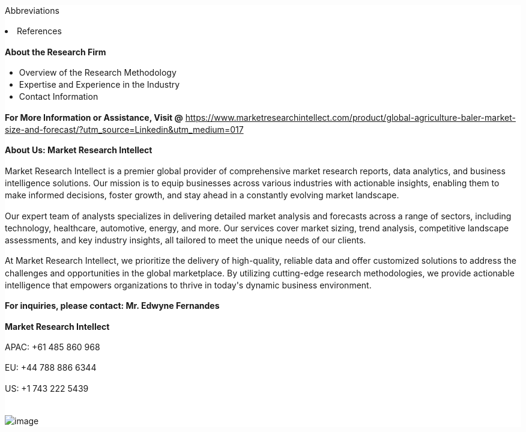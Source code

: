 Abbreviations</li><li>References</li></ul><p><strong>About the Research Firm</strong></p><ul><li>Overview of the Research Methodology</li><li>Expertise and Experience in the Industry</li><li>Contact Information</li></ul></div><div class="article-main__content" data-test-id="publishing-text-block"><p><span class="font-[700]"><strong>For More Information or Assistance, Visit @</strong>&nbsp;<a href="https://www.marketresearchintellect.com/product/global-agriculture-baler-market-size-and-forecast/?utm_source=Linkedin&utm_medium=017">https://www.marketresearchintellect.com/product/global-agriculture-baler-market-size-and-forecast/?utm_source=Linkedin&utm_medium=017</a></span></p><p><strong>About Us: Market Research Intellect</strong></p><p>Market Research Intellect is a premier global provider of comprehensive market research reports, data analytics, and business intelligence solutions. Our mission is to equip businesses across various industries with actionable insights, enabling them to make informed decisions, foster growth, and stay ahead in a constantly evolving market landscape.</p><p>Our expert team of analysts specializes in delivering detailed market analysis and forecasts across a range of sectors, including technology, healthcare, automotive, energy, and more. Our services cover market sizing, trend analysis, competitive landscape assessments, and key industry insights, all tailored to meet the unique needs of our clients.</p><p>At Market Research Intellect, we prioritize the delivery of high-quality, reliable data and offer customized solutions to address the challenges and opportunities in the global marketplace. By utilizing cutting-edge research methodologies, we provide actionable intelligence that empowers organizations to thrive in today's dynamic business environment.</p><p><strong>For inquiries, please contact: Mr. Edwyne Fernandes</strong></p><p><strong>Market Research Intellect</strong></p><p>APAC: +61 485 860 968</p><p>EU: +44 788 886 6344</p><p>US: +1 743 222 5439</p></div><div class="article-main__content" data-test-id="publishing-text-block">&nbsp;</div>
![image](https://github.com/user-attachments/assets/18a875c0-1b86-4f6b-898a-e00e9b1ef11a)
